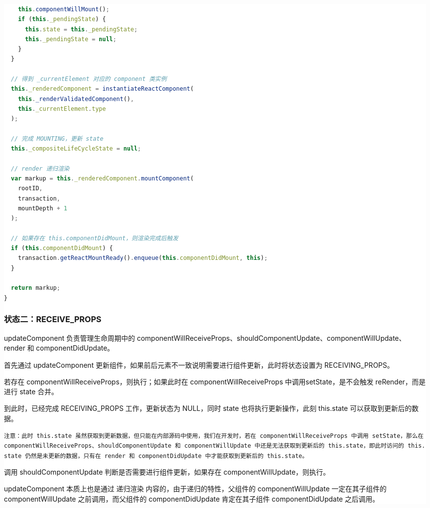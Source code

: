 ```js
    this.componentWillMount();
    if (this._pendingState) {
      this.state = this._pendingState;
      this._pendingState = null;
    }
  }

  // 得到 _currentElement 对应的 component 类实例
  this._renderedComponent = instantiateReactComponent(
    this._renderValidatedComponent(),
    this._currentElement.type
  );

  // 完成 MOUNTING，更新 state
  this._compositeLifeCycleState = null;

  // render 递归渲染
  var markup = this._renderedComponent.mountComponent(
    rootID,
    transaction,
    mountDepth + 1
  );

  // 如果存在 this.componentDidMount，则渲染完成后触发
  if (this.componentDidMount) {
    transaction.getReactMountReady().enqueue(this.componentDidMount, this);
  }

  return markup;
}
```

### 状态二：RECEIVE_PROPS
updateComponent 负责管理生命周期中的 componentWillReceiveProps、shouldComponentUpdate、componentWillUpdate、render 和 componentDidUpdate。

首先通过 updateComponent 更新组件，如果前后元素不一致说明需要进行组件更新，此时将状态设置为 RECEIVING_PROPS。

若存在 componentWillReceiveProps，则执行；如果此时在 componentWillReceiveProps 中调用setState，是不会触发 reRender，而是进行 state 合并。

到此时，已经完成 RECEIVING_PROPS 工作，更新状态为 NULL，同时 state 也将执行更新操作，此刻 this.state 可以获取到更新后的数据。

```
注意：此时 this.state 虽然获取到更新数据，但只能在内部源码中使用，我们在开发时，若在 componentWillReceiveProps 中调用 setState，那么在 componentWillReceiveProps、shouldComponentUpdate 和 componentWillUpdate 中还是无法获取到更新后的 this.state，即此时访问的 this.state 仍然是未更新的数据，只有在 render 和 componentDidUpdate 中才能获取到更新后的 this.state。
```

调用 shouldComponentUpdate 判断是否需要进行组件更新，如果存在 componentWillUpdate，则执行。

updateComponent 本质上也是通过 递归渲染 内容的，由于递归的特性，父组件的 componentWillUpdate 一定在其子组件的 componentWillUpdate 之前调用，而父组件的 componentDidUpdate 肯定在其子组件 componentDidUpdate 之后调用。
